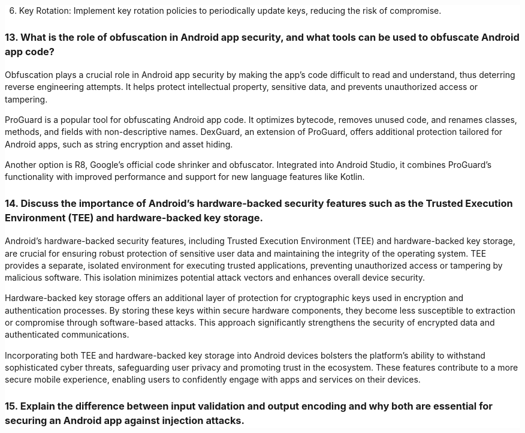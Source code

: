 6. Key Rotation: Implement key rotation policies to periodically update keys, reducing the risk of compromise.

### 13. What is the role of obfuscation in Android app security, and what tools can be used to obfuscate Android app code?

Obfuscation plays a crucial role in Android app security by making the app’s code difficult to read and understand, thus
deterring reverse engineering attempts. It helps protect intellectual property, sensitive data, and prevents
unauthorized access or tampering.

ProGuard is a popular tool for obfuscating Android app code. It optimizes bytecode, removes unused code, and renames
classes, methods, and fields with non-descriptive names. DexGuard, an extension of ProGuard, offers additional
protection tailored for Android apps, such as string encryption and asset hiding.

Another option is R8, Google’s official code shrinker and obfuscator. Integrated into Android Studio, it combines
ProGuard’s functionality with improved performance and support for new language features like Kotlin.

### 14. Discuss the importance of Android’s hardware-backed security features such as the Trusted Execution Environment (TEE) and hardware-backed key storage.

Android’s hardware-backed security features, including Trusted Execution Environment (TEE) and hardware-backed key
storage, are crucial for ensuring robust protection of sensitive user data and maintaining the integrity of the
operating system. TEE provides a separate, isolated environment for executing trusted applications, preventing
unauthorized access or tampering by malicious software. This isolation minimizes potential attack vectors and enhances
overall device security.

Hardware-backed key storage offers an additional layer of protection for cryptographic keys used in encryption and
authentication processes. By storing these keys within secure hardware components, they become less susceptible to
extraction or compromise through software-based attacks. This approach significantly strengthens the security of
encrypted data and authenticated communications.

Incorporating both TEE and hardware-backed key storage into Android devices bolsters the platform’s ability to withstand
sophisticated cyber threats, safeguarding user privacy and promoting trust in the ecosystem. These features contribute
to a more secure mobile experience, enabling users to confidently engage with apps and services on their devices.

### 15. Explain the difference between input validation and output encoding and why both are essential for securing an Android app against injection attacks.
